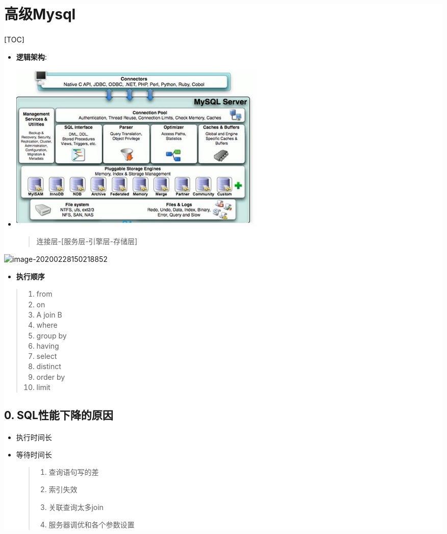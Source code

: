# 高级Mysql
[TOC]



* __逻辑架构__:

* ![image-20201124170609699](pics/highermysql/image-20201124170609699.png)

  > 连接层-[服务层-引擎层-存储层]

![image-20200228150218852](C:\Users\carrzhou\AppData\Roaming\Typora\typora-user-images\image-20200228150218852.png)

* __执行顺序__
>  1. from
>  2. on
>  3. A join B
>  4. where
>  5. group by
>  6. having
>  7. select
>  8. distinct
>  9. order by
>  10. limit

## 0. __SQL性能下降的原因__

  * 执行时间长

  * 等待时间长

    >1. 查询语句写的差
    >2. 索引失效
    >
    >3. 关联查询太多join
    >4. 服务器调优和各个参数设置
